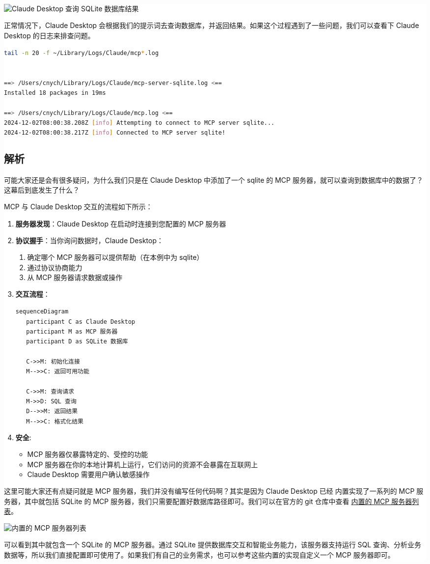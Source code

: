 ![Claude Desktop 查询 SQLite 数据库结果](/images/claude-sqlite-result.png)

正常情况下，Claude Desktop 会根据我们的提示词去查询数据库，并返回结果。如果这个过程遇到了一些问题，我们可以查看下 Claude Desktop 的日志来排查问题。

```bash
tail -n 20 -f ~/Library/Logs/Claude/mcp*.log


==> /Users/cnych/Library/Logs/Claude/mcp-server-sqlite.log <==
Installed 18 packages in 19ms

==> /Users/cnych/Library/Logs/Claude/mcp.log <==
2024-12-02T08:00:38.208Z [info] Attempting to connect to MCP server sqlite...
2024-12-02T08:00:38.217Z [info] Connected to MCP server sqlite!
```

## 解析

可能大家还是会有很多疑问，为什么我们只是在 Claude Desktop 中添加了一个 sqlite 的 MCP 服务器，就可以查询到数据库中的数据了？这幕后到底发生了什么？

MCP 与 Claude Desktop 交互的流程如下所示：

1. **服务器发现**：Claude Desktop 在启动时连接到您配置的 MCP 服务器
2. **协议握手**：当你询问数据时，Claude Desktop：

   1. 确定哪个 MCP 服务器可以提供帮助（在本例中为 sqlite）
   2. 通过协议协商能力
   3. 从 MCP 服务器请求数据或操作

3. **交互流程**：

   ```mermaid
   sequenceDiagram
      participant C as Claude Desktop
      participant M as MCP 服务器
      participant D as SQLite 数据库

      C->>M: 初始化连接
      M-->>C: 返回可用功能

      C->>M: 查询请求
      M->>D: SQL 查询
      D-->>M: 返回结果
      M-->>C: 格式化结果
   ```

4. **安全**:

   - MCP 服务器仅暴露特定的、受控的功能
   - MCP 服务器在你的本地计算机上运行，它们访问的资源不会暴露在互联网上
   - Claude Desktop 需要用户确认敏感操作

这里可能大家还有点疑问就是 MCP 服务器，我们并没有编写任何代码啊？其实是因为 Claude Desktop 已经 内置实现了一系列的 MCP 服务器，其中就包括 SQLite 的 MCP 服务器，我们只需要配置好数据库路径即可。我们可以在官方的 git 仓库中查看 [内置的 MCP 服务器列表](https://github.com/modelcontextprotocol/servers/tree/main/src)。

![内置的 MCP 服务器列表](/images/claude-builtin-servers.png)

可以看到其中就包含一个 SQLite 的 MCP 服务器。通过 SQLite 提供数据库交互和智能业务能力，该服务器支持运行 SQL 查询、分析业务数据等，所以我们直接配置即可使用了。如果我们有自己的业务需求，也可以参考这些内置的实现自定义一个 MCP 服务器即可。
